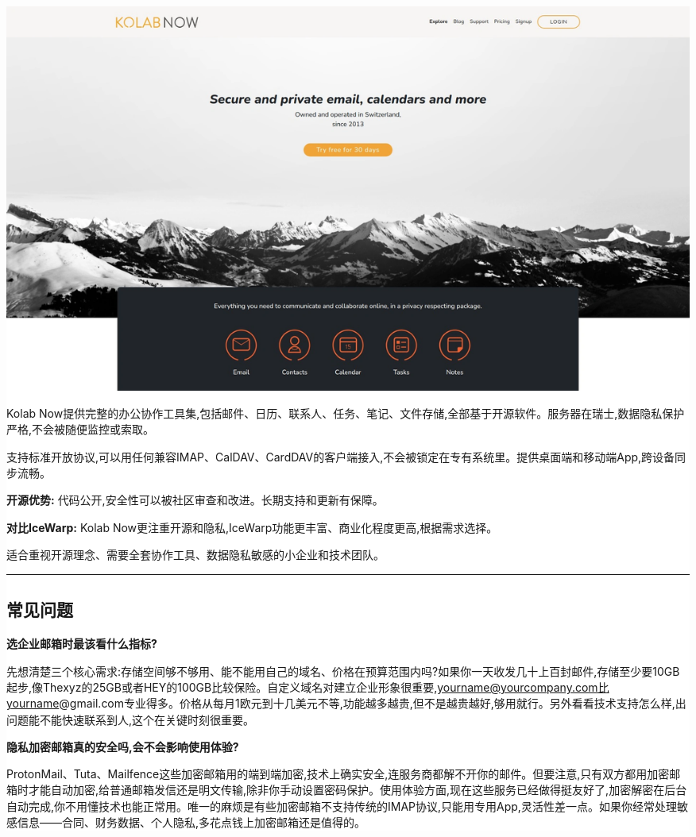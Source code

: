 ![Kolab Now Screenshot](image/kolabnow.webp)


Kolab Now提供完整的办公协作工具集,包括邮件、日历、联系人、任务、笔记、文件存储,全部基于开源软件。服务器在瑞士,数据隐私保护严格,不会被随便监控或索取。

支持标准开放协议,可以用任何兼容IMAP、CalDAV、CardDAV的客户端接入,不会被锁定在专有系统里。提供桌面端和移动端App,跨设备同步流畅。

**开源优势:**
代码公开,安全性可以被社区审查和改进。长期支持和更新有保障。

**对比IceWarp:**
Kolab Now更注重开源和隐私,IceWarp功能更丰富、商业化程度更高,根据需求选择。

适合重视开源理念、需要全套协作工具、数据隐私敏感的小企业和技术团队。

***

## 常见问题

**选企业邮箱时最该看什么指标?**

先想清楚三个核心需求:存储空间够不够用、能不能用自己的域名、价格在预算范围内吗?如果你一天收发几十上百封邮件,存储至少要10GB起步,像Thexyz的25GB或者HEY的100GB比较保险。自定义域名对建立企业形象很重要,yourname@yourcompany.com比yourname@gmail.com专业得多。价格从每月1欧元到十几美元不等,功能越多越贵,但不是越贵越好,够用就行。另外看看技术支持怎么样,出问题能不能快速联系到人,这个在关键时刻很重要。

**隐私加密邮箱真的安全吗,会不会影响使用体验?**

ProtonMail、Tuta、Mailfence这些加密邮箱用的端到端加密,技术上确实安全,连服务商都解不开你的邮件。但要注意,只有双方都用加密邮箱时才能自动加密,给普通邮箱发信还是明文传输,除非你手动设置密码保护。使用体验方面,现在这些服务已经做得挺友好了,加密解密在后台自动完成,你不用懂技术也能正常用。唯一的麻烦是有些加密邮箱不支持传统的IMAP协议,只能用专用App,灵活性差一点。如果你经常处理敏感信息——合同、财务数据、个人隐私,多花点钱上加密邮箱还是值得的。
